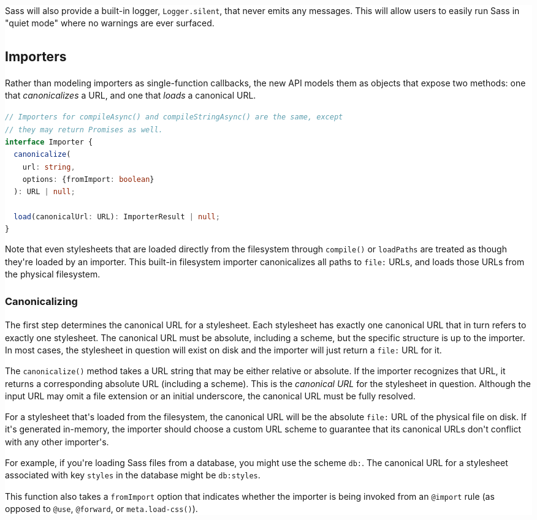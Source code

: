[the Logger proposal]: https://github.com/sass/sass/tree/main/proposal/js-logger.d.ts

Sass will also provide a built-in logger, `Logger.silent`, that never emits any
messages. This will allow users to easily run Sass in "quiet mode" where no
warnings are ever surfaced.

## Importers

Rather than modeling importers as single-function callbacks, the new API models
them as objects that expose two methods: one that _canonicalizes_ a URL, and one
that _loads_ a canonical URL.

```ts
// Importers for compileAsync() and compileStringAsync() are the same, except
// they may return Promises as well.
interface Importer {
  canonicalize(
    url: string,
    options: {fromImport: boolean}
  ): URL | null;

  load(canonicalUrl: URL): ImporterResult | null;
}
```

Note that even stylesheets that are loaded directly from the filesystem through
`compile()` or `loadPaths` are treated as though they're loaded by an importer.
This built-in filesystem importer canonicalizes all paths to `file:` URLs, and
loads those URLs from the physical filesystem.

### Canonicalizing

The first step determines the canonical URL for a stylesheet. Each stylesheet
has exactly one canonical URL that in turn refers to exactly one stylesheet. The
canonical URL must be absolute, including a scheme, but the specific structure
is up to the importer. In most cases, the stylesheet in question will exist on
disk and the importer will just return a `file:` URL for it.

The `canonicalize()` method takes a URL string that may be either relative or
absolute. If the importer recognizes that URL, it returns a corresponding
absolute URL (including a scheme). This is the _canonical URL_ for the
stylesheet in question. Although the input URL may omit a file extension or
an initial underscore, the canonical URL must be fully resolved.

For a stylesheet that's loaded from the filesystem, the canonical URL will be
the absolute `file:` URL of the physical file on disk. If it's generated
in-memory, the importer should choose a custom URL scheme to guarantee that
its canonical URLs don't conflict with any other importer's.

For example, if you're loading Sass files from a database, you might use the
scheme `db:`. The canonical URL for a stylesheet associated with key `styles`
in the database might be `db:styles`.

This function also takes a `fromImport` option that indicates whether the
importer is being invoked from an `@import` rule (as opposed to `@use`,
`@forward`, or `meta.load-css()`).


[on the issue tracker]: https://github.com/sass/sass/issues/new
[deprecated]: /blog/libsass-is-deprecated
[LibSass]: /libsass
[module system]: https://sass-lang.com/blog/the-module-system-is-launched
[the `fibers` package has been discontinued]: /blog/node-fibers-discontinued
[`immutable` package]: https://immutable-js.com/
[let us know what you think]: https://github.com/sass/sass/issues/new